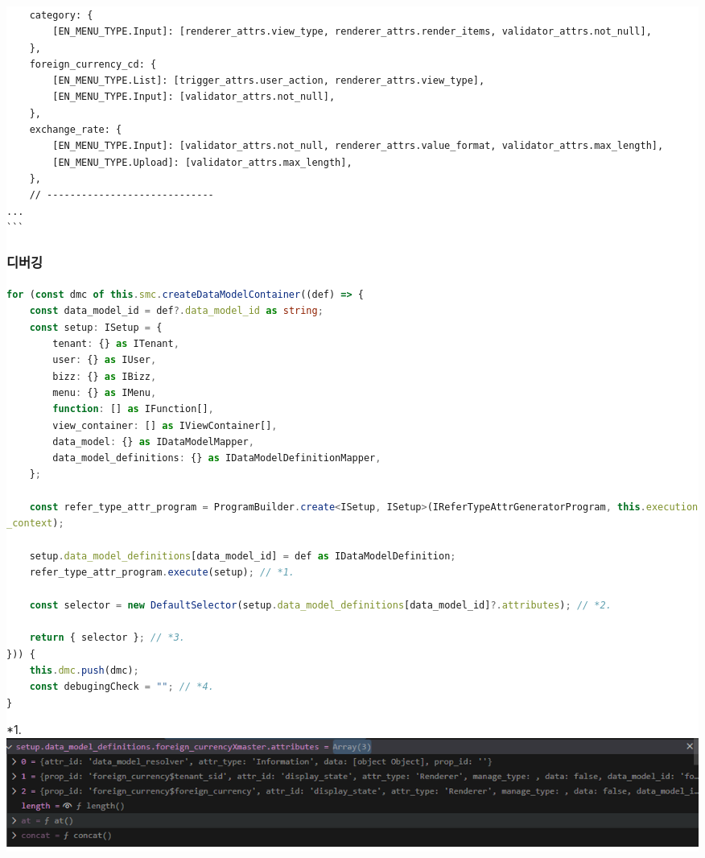         category: {
            [EN_MENU_TYPE.Input]: [renderer_attrs.view_type, renderer_attrs.render_items, validator_attrs.not_null],
        },
        foreign_currency_cd: {
            [EN_MENU_TYPE.List]: [trigger_attrs.user_action, renderer_attrs.view_type],
            [EN_MENU_TYPE.Input]: [validator_attrs.not_null],
        },
        exchange_rate: {
            [EN_MENU_TYPE.Input]: [validator_attrs.not_null, renderer_attrs.value_format, validator_attrs.max_length],
            [EN_MENU_TYPE.Upload]: [validator_attrs.max_length],
        },
        // -----------------------------
    ...
    ```

### 디버깅

```ts
for (const dmc of this.smc.createDataModelContainer((def) => {
    const data_model_id = def?.data_model_id as string;
    const setup: ISetup = {
        tenant: {} as ITenant,
        user: {} as IUser,
        bizz: {} as IBizz,
        menu: {} as IMenu,
        function: [] as IFunction[],
        view_container: [] as IViewContainer[],
        data_model: {} as IDataModelMapper,
        data_model_definitions: {} as IDataModelDefinitionMapper,
    };

    const refer_type_attr_program = ProgramBuilder.create<ISetup, ISetup>(IReferTypeAttrGeneratorProgram, this.execution_context);

    setup.data_model_definitions[data_model_id] = def as IDataModelDefinition;
    refer_type_attr_program.execute(setup); // *1.

    const selector = new DefaultSelector(setup.data_model_definitions[data_model_id]?.attributes); // *2.

    return { selector }; // *3.
})) {
    this.dmc.push(dmc);
    const debugingCheck = ""; // *4.
}
```

\*1. ![alt text](../ref/김승준_이미지/2025-01-14_image-4.png)
